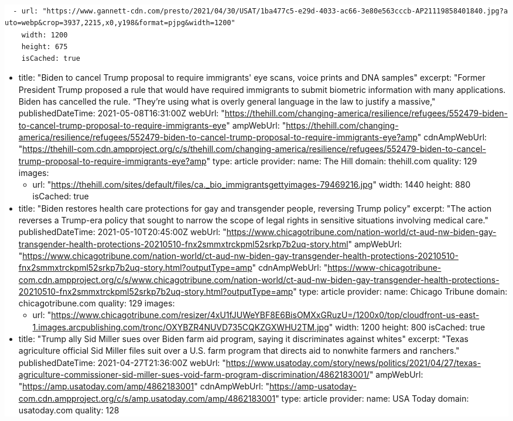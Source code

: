       - url: "https://www.gannett-cdn.com/presto/2021/04/30/USAT/1ba477c5-e29d-4033-ac66-3e80e563cccb-AP21119858401840.jpg?auto=webp&crop=3937,2215,x0,y198&format=pjpg&width=1200"
        width: 1200
        height: 675
        isCached: true
  - title: "Biden to cancel Trump proposal to require immigrants' eye scans, voice prints and DNA samples"
    excerpt: "Former President Trump proposed a rule that would have required immigrants to submit biometric information with many applications. Biden has cancelled the rule. “They’re using what is overly general language in the law to justify a massive,"
    publishedDateTime: 2021-05-08T16:31:00Z
    webUrl: "https://thehill.com/changing-america/resilience/refugees/552479-biden-to-cancel-trump-proposal-to-require-immigrants-eye"
    ampWebUrl: "https://thehill.com/changing-america/resilience/refugees/552479-biden-to-cancel-trump-proposal-to-require-immigrants-eye?amp"
    cdnAmpWebUrl: "https://thehill-com.cdn.ampproject.org/c/s/thehill.com/changing-america/resilience/refugees/552479-biden-to-cancel-trump-proposal-to-require-immigrants-eye?amp"
    type: article
    provider:
      name: The Hill
      domain: thehill.com
    quality: 129
    images:
      - url: "https://thehill.com/sites/default/files/ca._bio_immigrantsgettyimages-79469216.jpg"
        width: 1440
        height: 880
        isCached: true
  - title: "Biden restores health care protections for gay and transgender people, reversing Trump policy"
    excerpt: "The action reverses a Trump-era policy that sought to narrow the scope of legal rights in sensitive situations involving medical care."
    publishedDateTime: 2021-05-10T20:45:00Z
    webUrl: "https://www.chicagotribune.com/nation-world/ct-aud-nw-biden-gay-transgender-health-protections-20210510-fnx2smmxtrckpml52srkp7b2uq-story.html"
    ampWebUrl: "https://www.chicagotribune.com/nation-world/ct-aud-nw-biden-gay-transgender-health-protections-20210510-fnx2smmxtrckpml52srkp7b2uq-story.html?outputType=amp"
    cdnAmpWebUrl: "https://www-chicagotribune-com.cdn.ampproject.org/c/s/www.chicagotribune.com/nation-world/ct-aud-nw-biden-gay-transgender-health-protections-20210510-fnx2smmxtrckpml52srkp7b2uq-story.html?outputType=amp"
    type: article
    provider:
      name: Chicago Tribune
      domain: chicagotribune.com
    quality: 129
    images:
      - url: "https://www.chicagotribune.com/resizer/4xU1fJUWeYBF8E6BisOMXxGRuzU=/1200x0/top/cloudfront-us-east-1.images.arcpublishing.com/tronc/OXYBZR4NUVD735CQKZGXWHU2TM.jpg"
        width: 1200
        height: 800
        isCached: true
  - title: "Trump ally Sid Miller sues over Biden farm aid program, saying it discriminates against whites"
    excerpt: "Texas agriculture official Sid Miller files suit over a U.S. farm program that directs aid to nonwhite farmers and ranchers."
    publishedDateTime: 2021-04-27T21:36:00Z
    webUrl: "https://www.usatoday.com/story/news/politics/2021/04/27/texas-agriculture-commissioner-sid-miller-sues-void-farm-program-discrimination/4862183001/"
    ampWebUrl: "https://amp.usatoday.com/amp/4862183001"
    cdnAmpWebUrl: "https://amp-usatoday-com.cdn.ampproject.org/c/s/amp.usatoday.com/amp/4862183001"
    type: article
    provider:
      name: USA Today
      domain: usatoday.com
    quality: 128
